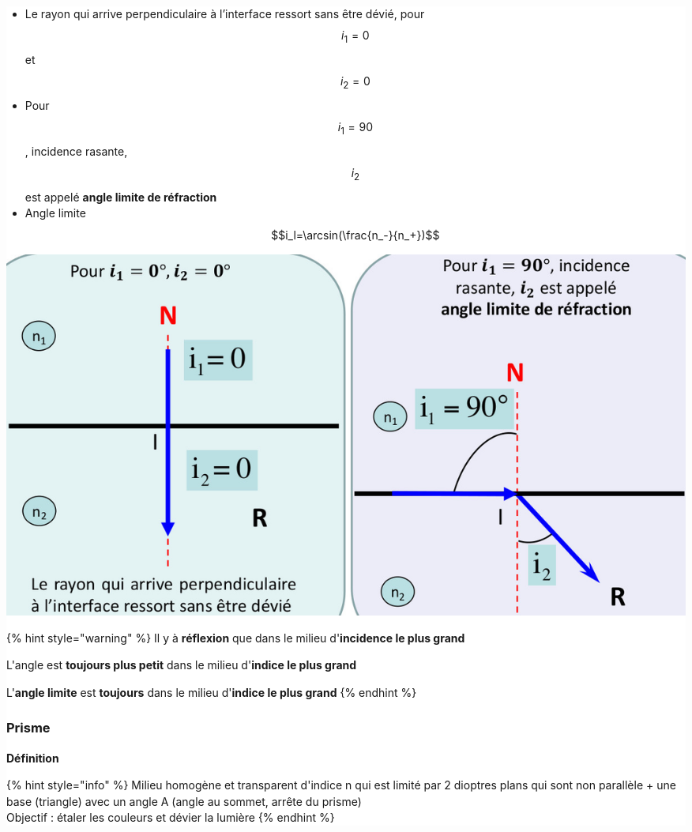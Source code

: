 * Le rayon qui arrive perpendiculaire à l’interface ressort sans être dévié, pour $$i_1 = 0$$ et  $$i_2 = 0$$
* Pour $$i_1=90$$, incidence rasante, $$i_2$$est appelé **angle limite de réfraction**
* Angle limite $$i_l=\arcsin(\frac{n_-}{n_+})$$

![](../../.gitbook/assets/loi_descartes_4.jpg)

{% hint style="warning" %}
Il y à **réflexion** que dans le milieu d'**incidence le plus grand**

L'angle est **toujours plus petit** dans le milieu d'**indice le plus grand**

L'**angle limite** est **toujours** dans le milieu d'**indice le plus grand**
{% endhint %}

### **Prisme**

**Définition**

{% hint style="info" %}
Milieu homogène et transparent d'indice n qui est limité par 2 dioptres plans qui sont non parallèle + une base \(triangle\) avec un angle A \(angle au sommet, arrête du prisme\)  
Objectif :  étaler les couleurs et dévier la lumière
{% endhint %}
